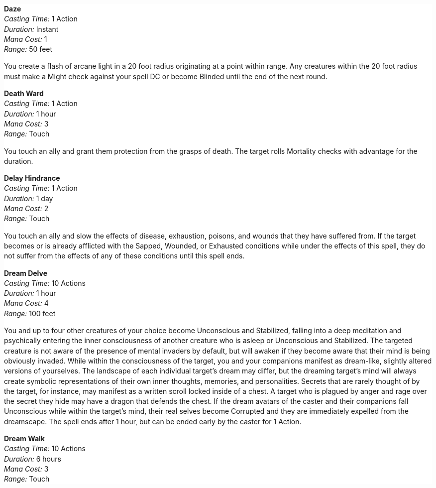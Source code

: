 **Daze**  
*Casting Time:* 1 Action  
*Duration:* Instant  
*Mana Cost:* 1  
*Range:* 50 feet  

You create a flash of arcane light in a 20 foot radius originating at a point within range. Any creatures within the 20 foot radius must make a Might check against your spell DC or become Blinded until the end of the next round.   

**Death Ward**  
*Casting Time:* 1 Action  
*Duration:* 1 hour  
*Mana Cost:* 3  
*Range:* Touch  

You touch an ally and grant them protection from the grasps of death. The target rolls Mortality checks with advantage for the duration.   

**Delay Hindrance**  
*Casting Time:* 1 Action  
*Duration:* 1 day  
*Mana Cost:* 2  
*Range:* Touch  

You touch an ally and slow the effects of disease, exhaustion, poisons, and wounds that they have suffered from. If the target becomes or is already afflicted with the Sapped, Wounded, or Exhausted conditions while under the effects of this spell, they do not suffer from the effects of any of these conditions until this spell ends.   

**Dream Delve**  
*Casting Time:* 10 Actions  
*Duration:* 1 hour  
*Mana Cost:* 4  
*Range:* 100 feet  

You and up to four other creatures of your choice become Unconscious and Stabilized, falling into a deep meditation and psychically entering the inner consciousness of another creature who is asleep or Unconscious and Stabilized. The targeted creature is not aware of the presence of mental invaders by default, but will awaken if they become aware that their mind is being obviously invaded. While within the consciousness of the target, you and your companions manifest as dream-like, slightly altered versions of yourselves. The landscape of each individual target’s dream may differ, but the dreaming target’s mind will always create symbolic representations of their own inner thoughts, memories, and personalities. Secrets that are rarely thought of by the target, for instance, may manifest as a written scroll locked inside of a chest. A target who is plagued by anger and rage over the secret they hide may have a dragon that defends the chest. If the dream avatars of the caster and their companions fall Unconscious while within the target’s mind, their real selves become Corrupted and they are immediately expelled from the dreamscape. The spell ends after 1 hour, but can be ended early by the caster for 1 Action.   

**Dream Walk**  
*Casting Time:* 10 Actions  
*Duration:* 6 hours  
*Mana Cost:* 3  
*Range:* Touch  
